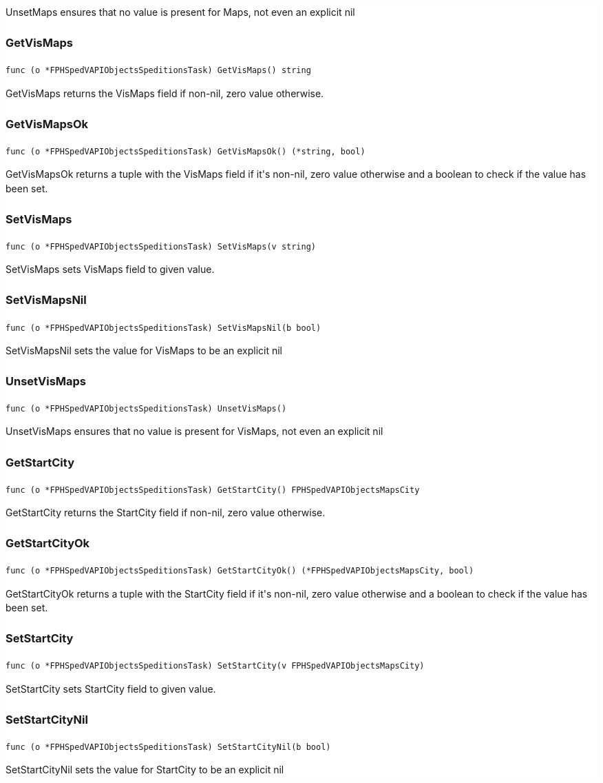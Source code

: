 UnsetMaps ensures that no value is present for Maps, not even an explicit nil
### GetVisMaps

`func (o *FPHSpedVAPIObjectsSpeditionsTask) GetVisMaps() string`

GetVisMaps returns the VisMaps field if non-nil, zero value otherwise.

### GetVisMapsOk

`func (o *FPHSpedVAPIObjectsSpeditionsTask) GetVisMapsOk() (*string, bool)`

GetVisMapsOk returns a tuple with the VisMaps field if it's non-nil, zero value otherwise
and a boolean to check if the value has been set.

### SetVisMaps

`func (o *FPHSpedVAPIObjectsSpeditionsTask) SetVisMaps(v string)`

SetVisMaps sets VisMaps field to given value.


### SetVisMapsNil

`func (o *FPHSpedVAPIObjectsSpeditionsTask) SetVisMapsNil(b bool)`

 SetVisMapsNil sets the value for VisMaps to be an explicit nil

### UnsetVisMaps
`func (o *FPHSpedVAPIObjectsSpeditionsTask) UnsetVisMaps()`

UnsetVisMaps ensures that no value is present for VisMaps, not even an explicit nil
### GetStartCity

`func (o *FPHSpedVAPIObjectsSpeditionsTask) GetStartCity() FPHSpedVAPIObjectsMapsCity`

GetStartCity returns the StartCity field if non-nil, zero value otherwise.

### GetStartCityOk

`func (o *FPHSpedVAPIObjectsSpeditionsTask) GetStartCityOk() (*FPHSpedVAPIObjectsMapsCity, bool)`

GetStartCityOk returns a tuple with the StartCity field if it's non-nil, zero value otherwise
and a boolean to check if the value has been set.

### SetStartCity

`func (o *FPHSpedVAPIObjectsSpeditionsTask) SetStartCity(v FPHSpedVAPIObjectsMapsCity)`

SetStartCity sets StartCity field to given value.


### SetStartCityNil

`func (o *FPHSpedVAPIObjectsSpeditionsTask) SetStartCityNil(b bool)`

 SetStartCityNil sets the value for StartCity to be an explicit nil
